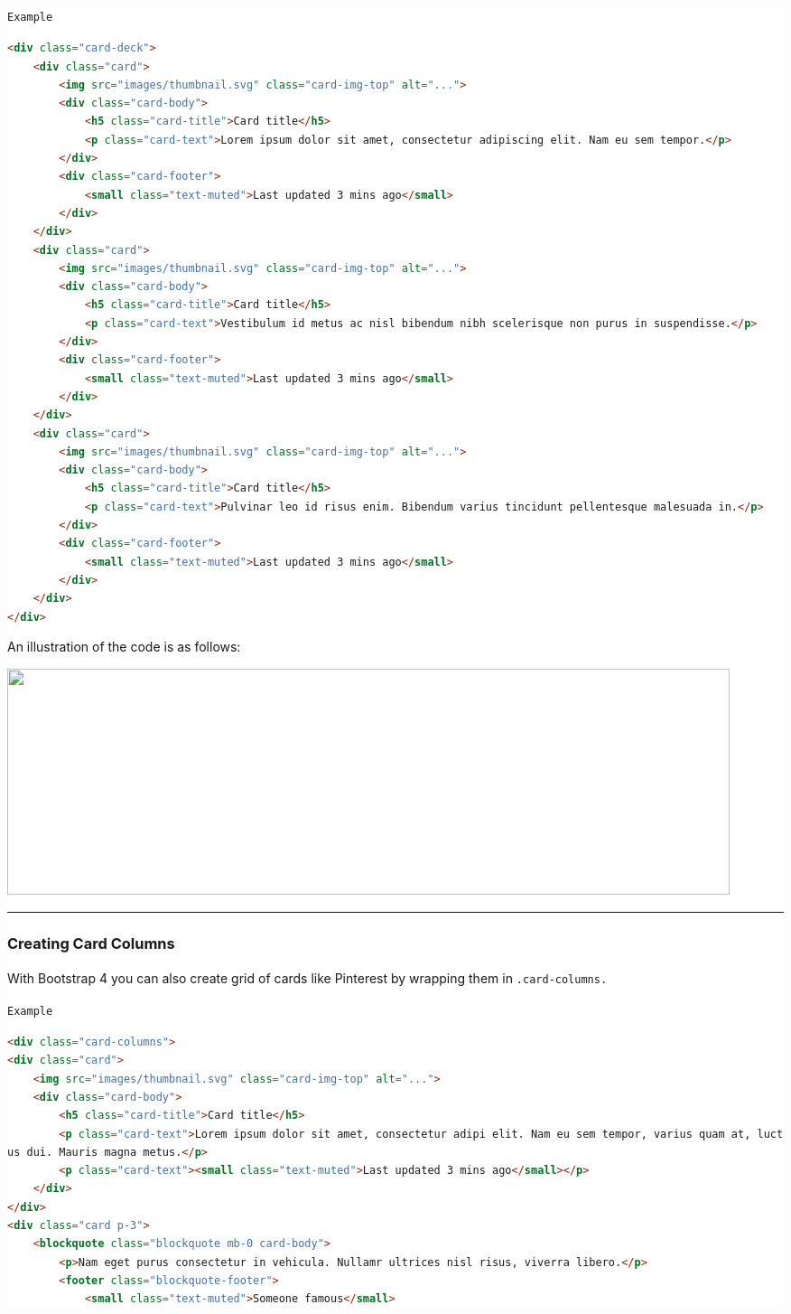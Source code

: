 `Example`
```html
<div class="card-deck">
    <div class="card">
        <img src="images/thumbnail.svg" class="card-img-top" alt="...">
        <div class="card-body">
            <h5 class="card-title">Card title</h5>
            <p class="card-text">Lorem ipsum dolor sit amet, consectetur adipiscing elit. Nam eu sem tempor.</p>
        </div>
        <div class="card-footer">
            <small class="text-muted">Last updated 3 mins ago</small>
        </div>
    </div>
    <div class="card">
        <img src="images/thumbnail.svg" class="card-img-top" alt="...">
        <div class="card-body">
            <h5 class="card-title">Card title</h5>
            <p class="card-text">Vestibulum id metus ac nisl bibendum nibh scelerisque non purus in suspendisse.</p>
        </div>
        <div class="card-footer">
            <small class="text-muted">Last updated 3 mins ago</small>
        </div>
    </div>
    <div class="card">
        <img src="images/thumbnail.svg" class="card-img-top" alt="...">
        <div class="card-body">
            <h5 class="card-title">Card title</h5>
            <p class="card-text">Pulvinar leo id risus enim. Bibendum varius tincidunt pellentesque malesuada in.</p>
        </div>
        <div class="card-footer">
            <small class="text-muted">Last updated 3 mins ago</small>
        </div>
    </div>
</div>
```
An illustration of the code is as follows:

<a href="url"><img src="https://www.tutorialrepublic.com/lib/images/bootstrap-4/bootstrap-card-deck.png" height="250" width="800"></a>

---
### Creating Card Columns
With Bootstrap 4 you can also create grid of cards like Pinterest by wrapping them in  `.card-columns.`

`Example`
```html
<div class="card-columns">
<div class="card">
    <img src="images/thumbnail.svg" class="card-img-top" alt="...">
    <div class="card-body">
        <h5 class="card-title">Card title</h5>
        <p class="card-text">Lorem ipsum dolor sit amet, consectetur adipi elit. Nam eu sem tempor, varius quam at, luctus dui. Mauris magna metus.</p>
        <p class="card-text"><small class="text-muted">Last updated 3 mins ago</small></p>
    </div>
</div>
<div class="card p-3">
    <blockquote class="blockquote mb-0 card-body">
        <p>Nam eget purus consectetur in vehicula. Nullamr ultrices nisl risus, viverra libero.</p>
        <footer class="blockquote-footer">
            <small class="text-muted">Someone famous</small>
```